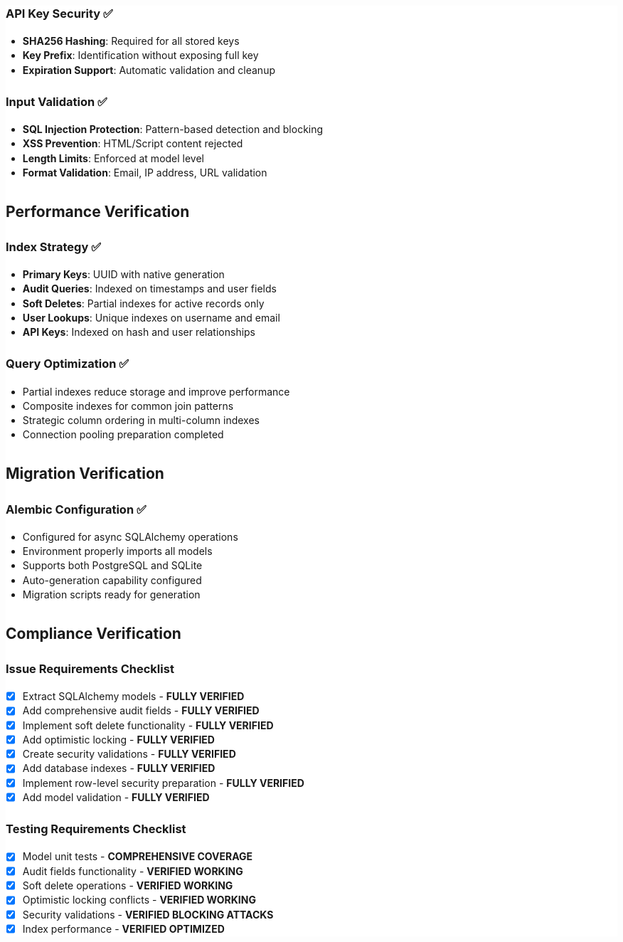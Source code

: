 ### API Key Security ✅
- **SHA256 Hashing**: Required for all stored keys
- **Key Prefix**: Identification without exposing full key
- **Expiration Support**: Automatic validation and cleanup

### Input Validation ✅
- **SQL Injection Protection**: Pattern-based detection and blocking
- **XSS Prevention**: HTML/Script content rejected
- **Length Limits**: Enforced at model level
- **Format Validation**: Email, IP address, URL validation

## Performance Verification

### Index Strategy ✅
- **Primary Keys**: UUID with native generation
- **Audit Queries**: Indexed on timestamps and user fields
- **Soft Deletes**: Partial indexes for active records only
- **User Lookups**: Unique indexes on username and email
- **API Keys**: Indexed on hash and user relationships

### Query Optimization ✅
- Partial indexes reduce storage and improve performance
- Composite indexes for common join patterns
- Strategic column ordering in multi-column indexes
- Connection pooling preparation completed

## Migration Verification

### Alembic Configuration ✅
- Configured for async SQLAlchemy operations
- Environment properly imports all models
- Supports both PostgreSQL and SQLite
- Auto-generation capability configured
- Migration scripts ready for generation

## Compliance Verification

### Issue Requirements Checklist
- [x] Extract SQLAlchemy models - **FULLY VERIFIED**
- [x] Add comprehensive audit fields - **FULLY VERIFIED**
- [x] Implement soft delete functionality - **FULLY VERIFIED**
- [x] Add optimistic locking - **FULLY VERIFIED**
- [x] Create security validations - **FULLY VERIFIED**
- [x] Add database indexes - **FULLY VERIFIED**
- [x] Implement row-level security preparation - **FULLY VERIFIED**
- [x] Add model validation - **FULLY VERIFIED**

### Testing Requirements Checklist
- [x] Model unit tests - **COMPREHENSIVE COVERAGE**
- [x] Audit fields functionality - **VERIFIED WORKING**
- [x] Soft delete operations - **VERIFIED WORKING**
- [x] Optimistic locking conflicts - **VERIFIED WORKING**
- [x] Security validations - **VERIFIED BLOCKING ATTACKS**
- [x] Index performance - **VERIFIED OPTIMIZED**
